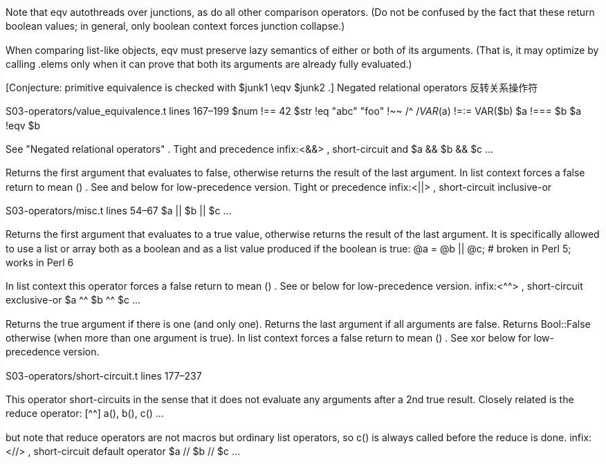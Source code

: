 Note that eqv autothreads over junctions, as do all other comparison operators. (Do not be confused by the fact that these return boolean values; in general, only boolean context forces junction collapse.)

When comparing list-like objects, eqv must preserve lazy semantics of either or both of its arguments. (That is, it may optimize by calling .elems only when it can prove that both its arguments are already fully evaluated.)

[Conjecture: primitive equivalence is checked with $junk1 \eqv $junk2 .]
Negated relational operators 反转关系操作符


S03-operators/value_equivalence.t lines 167–199
    $num !== 42
    $str !eq "abc"
    "foo" !~~ /^ <ident> $/
    VAR($a) !=:= VAR($b)
    $a !=== $b
    $a !eqv $b

See "Negated relational operators" .
Tight and precedence
infix:<&&> , short-circuit and
    $a && $b && $c ...

Returns the first argument that evaluates to false, otherwise returns the result of the last argument. In list context forces a false return to mean () . See and below for low-precedence version.
Tight or precedence
infix:<||> , short-circuit inclusive-or


S03-operators/misc.t lines 54–67
    $a || $b || $c ...

Returns the first argument that evaluates to a true value, otherwise returns the result of the last argument. It is specifically allowed to use a list or array both as a boolean and as a list value produced if the boolean is true:
    @a = @b || @c;              # broken in Perl 5; works in Perl 6

In list context this operator forces a false return to mean () . See or below for low-precedence version.
infix:<^^> , short-circuit exclusive-or
    $a ^^ $b ^^ $c ...

Returns the true argument if there is one (and only one). Returns the last argument if all arguments are false. Returns Bool::False otherwise (when more than one argument is true). In list context forces a false return to mean () . See xor below for low-precedence version.


S03-operators/short-circuit.t lines 177–237

This operator short-circuits in the sense that it does not evaluate any arguments after a 2nd true result. Closely related is the reduce operator:
    [^^] a(), b(), c() ...

but note that reduce operators are not macros but ordinary list operators, so c() is always called before the reduce is done.
infix:<//> , short-circuit default operator
    $a // $b // $c ...
